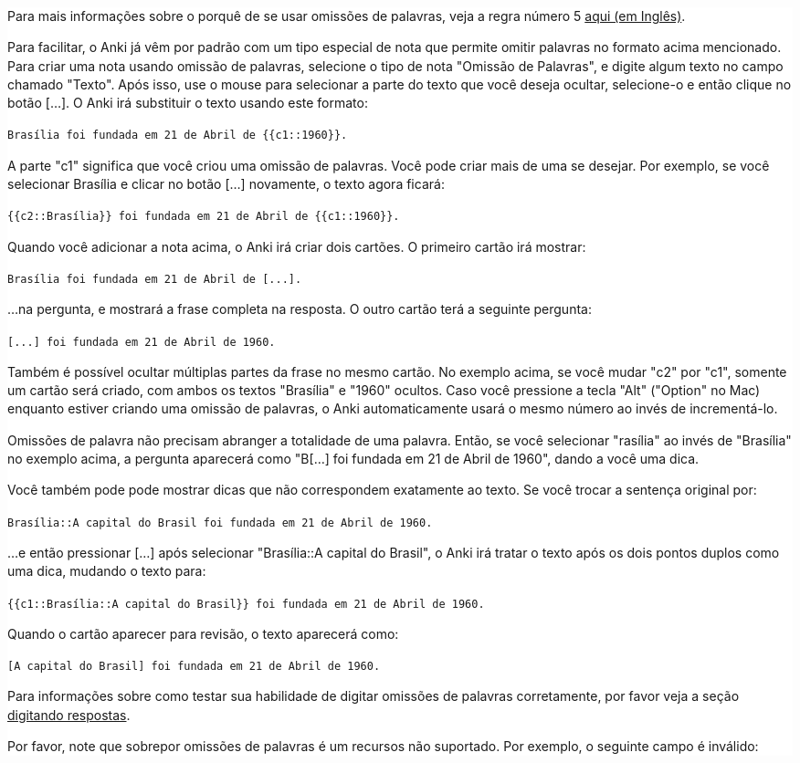Para mais informações sobre o porquê de se usar omissões de palavras, veja a
regra número 5 [aqui (em
Inglês)](http://www.supermemo.com/articles/20rules.htm).

Para facilitar, o Anki já vêm por padrão com um tipo especial de nota que
permite omitir palavras no formato acima mencionado. Para criar uma nota usando
omissão de palavras, selecione o tipo de nota "Omissão de Palavras", e digite
algum texto no campo chamado "Texto". Após isso, use o mouse para selecionar a
parte do texto que você deseja ocultar, selecione-o e então clique no botão
\[…​\]. O Anki irá substituir o texto usando este formato:

    Brasília foi fundada em 21 de Abril de {{c1::1960}}.
    
A parte "c1" significa que você criou uma omissão de palavras. Você pode criar
mais de uma se desejar. Por exemplo, se você selecionar Brasília e clicar no
botão \[…​\] novamente, o texto agora ficará:

    {{c2::Brasília}} foi fundada em 21 de Abril de {{c1::1960}}.

Quando você adicionar a nota acima, o Anki irá criar dois cartões. O primeiro
cartão irá mostrar:

    Brasília foi fundada em 21 de Abril de [...].
    
…na pergunta, e mostrará a frase completa na resposta. O outro cartão terá a
seguinte pergunta:

    [...] foi fundada em 21 de Abril de 1960.

Também é possível ocultar múltiplas partes da frase no mesmo cartão. No exemplo
acima, se você mudar "c2" por "c1", somente um cartão será criado, com ambos os
textos "Brasília" e "1960" ocultos. Caso você pressione a tecla "Alt" ("Option"
no Mac) enquanto estiver criando uma omissão de palavras, o Anki automaticamente
usará o mesmo número ao invés de incrementá-lo.

Omissões de palavra não precisam abranger a totalidade de uma palavra. Então, se
você selecionar "rasília" ao invés de "Brasília" no exemplo acima, a pergunta
aparecerá como "B\[…\] foi fundada em 21 de Abril de 1960", dando a você uma dica.

Você também pode pode mostrar dicas que não correspondem exatamente ao texto. Se
você trocar a sentença original por:

    Brasília::A capital do Brasil foi fundada em 21 de Abril de 1960.
    
…e então pressionar \[…\] após selecionar "Brasília::A capital do Brasil", o
Anki irá tratar o texto após os dois pontos duplos como uma dica, mudando o
texto para:

    {{c1::Brasília::A capital do Brasil}} foi fundada em 21 de Abril de 1960.

Quando o cartão aparecer para revisão, o texto aparecerá como:

    [A capital do Brasil] foi fundada em 21 de Abril de 1960.

Para informações sobre como testar sua habilidade de digitar omissões de
palavras corretamente, por favor veja a seção [digitando respostas](templates/fields.md#checking-your-answer).

Por favor, note que sobrepor omissões de palavras é um recursos não suportado.
Por exemplo, o seguinte campo é inválido:
